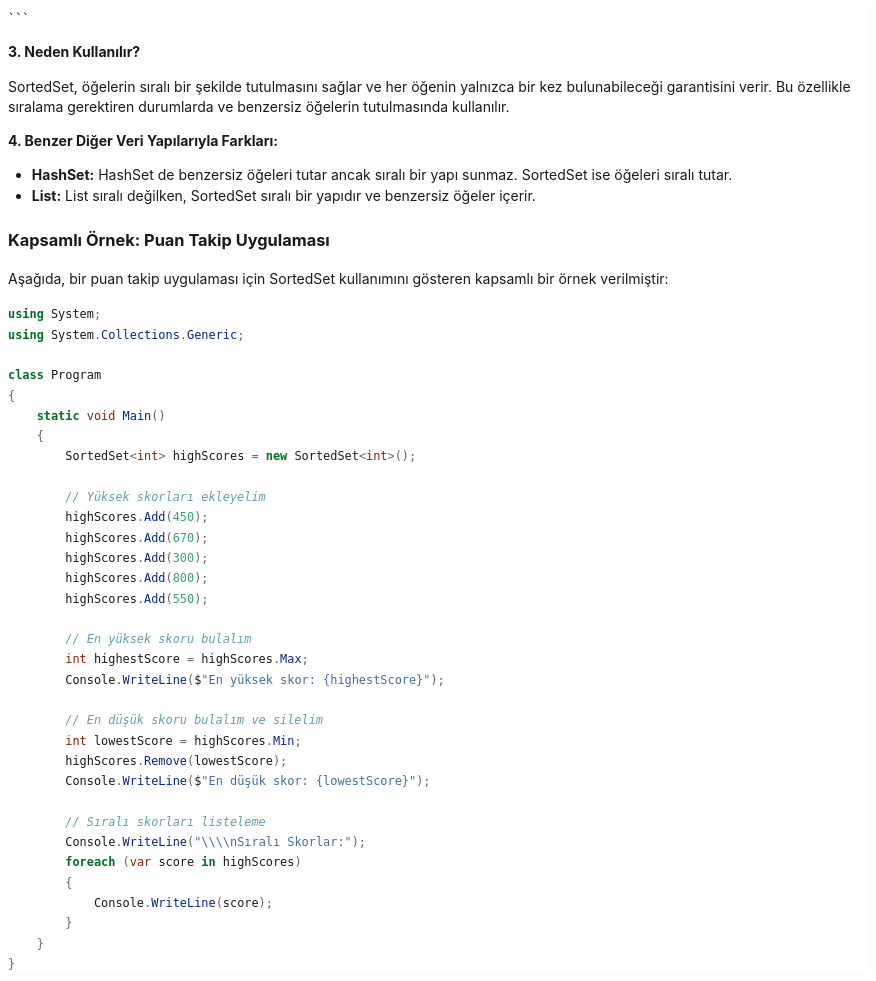     
    ```
    

**3. Neden Kullanılır?**

SortedSet, öğelerin sıralı bir şekilde tutulmasını sağlar ve her öğenin yalnızca bir kez bulunabileceği garantisini verir. Bu özellikle sıralama gerektiren durumlarda ve benzersiz öğelerin tutulmasında kullanılır.

**4. Benzer Diğer Veri Yapılarıyla Farkları:**

-   **HashSet:** HashSet de benzersiz öğeleri tutar ancak sıralı bir yapı sunmaz. SortedSet ise öğeleri sıralı tutar.
-   **List:** List sıralı değilken, SortedSet sıralı bir yapıdır ve benzersiz öğeler içerir.

### Kapsamlı Örnek: Puan Takip Uygulaması

Aşağıda, bir puan takip uygulaması için SortedSet kullanımını gösteren kapsamlı bir örnek verilmiştir:

```csharp
using System;
using System.Collections.Generic;

class Program
{
    static void Main()
    {
        SortedSet<int> highScores = new SortedSet<int>();

        // Yüksek skorları ekleyelim
        highScores.Add(450);
        highScores.Add(670);
        highScores.Add(300);
        highScores.Add(800);
        highScores.Add(550);

        // En yüksek skoru bulalım
        int highestScore = highScores.Max;
        Console.WriteLine($"En yüksek skor: {highestScore}");

        // En düşük skoru bulalım ve silelim
        int lowestScore = highScores.Min;
        highScores.Remove(lowestScore);
        Console.WriteLine($"En düşük skor: {lowestScore}");

        // Sıralı skorları listeleme
        Console.WriteLine("\\\\nSıralı Skorlar:");
        foreach (var score in highScores)
        {
            Console.WriteLine(score);
        }
    }
}
```
